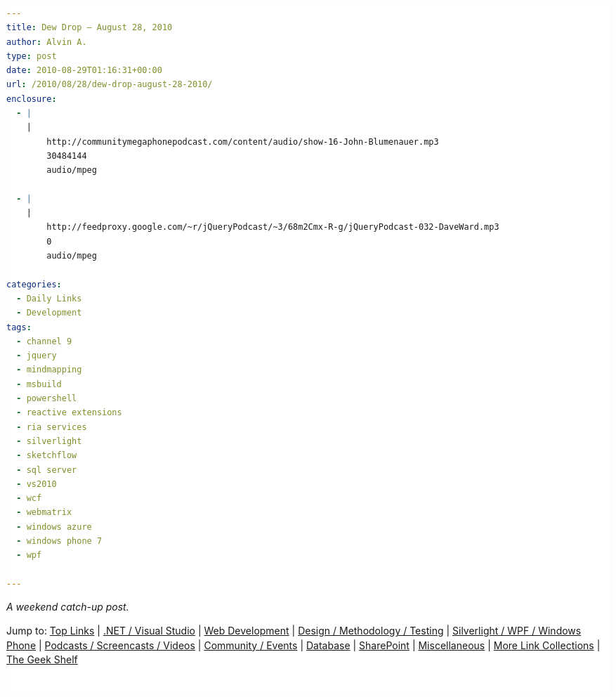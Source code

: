 ```yaml
---
title: Dew Drop – August 28, 2010
author: Alvin A.
type: post
date: 2010-08-29T01:16:31+00:00
url: /2010/08/28/dew-drop-august-28-2010/
enclosure:
  - |
    |
        http://communitymegaphonepodcast.com/content/audio/show-16-John-Blumenauer.mp3
        30484144
        audio/mpeg
        
  - |
    |
        http://feedproxy.google.com/~r/jQueryPodcast/~3/68m2Cmx-R-g/jQueryPodcast-032-DaveWard.mp3
        0
        audio/mpeg
        
categories:
  - Daily Links
  - Development
tags:
  - channel 9
  - jquery
  - mindmapping
  - msbuild
  - powershell
  - reactive extensions
  - ria services
  - silverlight
  - sketchflow
  - sql server
  - vs2010
  - wcf
  - webmatrix
  - windows azure
  - windows phone 7
  - wpf

---
```

_A weekend catch-up post._

Jump to: [Top Links][1] | [.NET / Visual Studio][2] | [Web Development][3] | [Design / Methodology / Testing][4] | [Silverlight / WPF / Windows Phone][5] | [Podcasts / Screencasts / Videos][6] | [Community / Events][7] | [Database][8] | [SharePoint][9] | [Miscellaneous][10] | [More Link Collections][11] | [The Geek Shelf][12] 

&#160;


 [1]: https://morningdew-bpc6g3a0fgaxdxcu.eastus2-01.azurewebsites.net/#top
 [2]: https://morningdew-bpc6g3a0fgaxdxcu.eastus2-01.azurewebsites.net/#dotnet
 [3]: https://morningdew-bpc6g3a0fgaxdxcu.eastus2-01.azurewebsites.net/#web
 [4]: https://morningdew-bpc6g3a0fgaxdxcu.eastus2-01.azurewebsites.net/#design
 [5]: https://morningdew-bpc6g3a0fgaxdxcu.eastus2-01.azurewebsites.net/#silverlight
 [6]: https://morningdew-bpc6g3a0fgaxdxcu.eastus2-01.azurewebsites.net/#podcasts
 [7]: https://morningdew-bpc6g3a0fgaxdxcu.eastus2-01.azurewebsites.net/#events
 [8]: https://morningdew-bpc6g3a0fgaxdxcu.eastus2-01.azurewebsites.net/#db
 [9]: https://morningdew-bpc6g3a0fgaxdxcu.eastus2-01.azurewebsites.net/#sp
 [10]: https://morningdew-bpc6g3a0fgaxdxcu.eastus2-01.azurewebsites.net/#misc
 [11]: https://morningdew-bpc6g3a0fgaxdxcu.eastus2-01.azurewebsites.net/#links
 [12]: https://morningdew-bpc6g3a0fgaxdxcu.eastus2-01.azurewebsites.net/#shelf
 [13]: http://feedproxy.google.com/~r/liveside/~3/LvTmDxqPr0c/a-sneak-peek-at-ie9-ui-what-do-you-think.aspx
 [14]: http://feedproxy.google.com/~r/CSharperImage/~3/isImJVxsD2A/fluent-validation-with-mef-and-prism.html
 [15]: http://feedproxy.google.com/~r/kunal2383/~3/yeYWss-dblA/first-guide-to-mef-silverlight-partiii.html
 [16]: http://channel9.msdn.com/shows/This+Week+On+Channel+9/TWC9-LightSwitch-available-Windows-Phone-OData-HTML-5-File-API/
 [17]: http://blogs.msdn.com/b/somasegar/archive/2010/08/26/script-junkie.aspx
 [18]: http://feedproxy.google.com/~r/BlackwaspLatestAdditions/~3/K370CbwN5VY/PublicApplicationSettings.aspx
 [19]: http://lorgonblog.spaces.live.com/Blog/cns!701679AD17B6D310!2144.entry
 [20]: http://abhijitjana.net/2010/08/27/how-to-suppress-complier-warning-using-pragma-warning-directives-in-visual-studio/
 [21]: http://feedproxy.google.com/~r/AyendeRahien/~3/22ViTcTJxmk/the-profiler-new-features-starring-amp-renaming.aspx
 [22]: http://blogs.msdn.com/b/camerons/archive/2010/08/26/msdn-keeps-getting-better.aspx
 [23]: http://feedproxy.google.com/~r/gunnarpeipman/~3/o8nXYsV8cmk/managing-business-object-locks-on-application-level.aspx
 [24]: http://beyondrelational.com/blogs/hima/archive/2010/08/25/vs2010-parallel-stacks-debugging-enhancement-in-vs2010.aspx
 [25]: http://dotneteers.net/blogs/vbandi/archive/2010/08/27/visual-studio-2010-and-net-4-six-in-one-book-is-close-to-the-finish.aspx
 [26]: http://blogs.msdn.com/b/charles_sterling/archive/2010/08/25/big-enhancements-to-our-documentation-now-with-a-version-selector.aspx
 [27]: http://blogs.msdn.com/b/coding4fun/archive/2010/08/25/10053939.aspx
 [28]: http://blogs.msdn.com/b/usisvde/archive/2010/08/25/101-visual-studio-tips-in-55-minutes.aspx
 [29]: http://bugsquash.blogspot.com/2010/08/enumerableskip-vs-seqskip.html
 [30]: http://feedproxy.google.com/~r/zainnab/~3/lxCxW9HYMaI/the-misnamed-and-misunderstood-object-browser-vstiptool0077.aspx
 [31]: http://feedproxy.google.com/~r/zainnab/~3/pPjpZr-ZNHc/the-object-browser-browsing-scope-vstiptool0078.aspx
 [32]: http://feedproxy.google.com/~r/zainnab/~3/EPJunESqKtE/the-object-browser-navigation-and-references-vstiptool0079.aspx
 [33]: http://www.lhotka.net/weblog/CSLA4Version401Released.aspx
 [34]: http://www.codeproject.com/KB/cs/Lazy.aspx
 [35]: http://blogs.microsoft.co.il/blogs/sasha/archive/2010/08/26/psscor2-gc-heap-analysis-commands.aspx
 [36]: http://blogs.microsoft.co.il/blogs/sasha/archive/2010/08/27/demonstrating-clr-side-by-side-execution.aspx
 [37]: http://mikefourie.wordpress.com/2010/08/27/msbuild-extension-pack-august-2010-release/
 [38]: http://feeds.dzone.com/~r/zones/dotnet/~3/nm8VNtTYo7g/know-your-debugger-part-2-ok
 [39]: http://feedproxy.google.com/~r/Devlicious/~3/5r-9KJKuQMs/must-i-release-everything-when-using-windsor.aspx
 [40]: http://marlongrech.wordpress.com/2010/08/25/strong-naming-an-assembly-without-having-the-actual-source-code/
 [41]: http://feedproxy.google.com/~r/MyIdeationHasFoundAHome/~3/TvA0q4B2No8/windsor-20-and-log4net.html
 [42]: http://xna-uk.net/blogs/darkgenesis/archive/2010/08/27/behaviour-lesson-7.aspx
 [43]: http://feedproxy.google.com/~r/DeconstructingTheNUI/~3/XqjDeTHUywA/microsoft-surface-and-magical-object.html
 [44]: http://feedproxy.google.com/~r/HelperCode/~3/hljbMK2EuVM/introducing-countdownevent.aspx
 [45]: http://blogs.msdn.com/b/frice/archive/2010/08/27/what-s-new-for-office-2010-developers-white-paper-is-live.aspx
 [46]: http://feedproxy.google.com/~r/Typemock/~3/3y9b0e4jbqM/debugging-undebuggable.html
 [47]: http://feedproxy.google.com/~r/PrimordialCode/~3/I2SoTjfisOU/nhibernate-prepare_sql-considerations-mapping-long-string-fields
 [48]: http://elegantcode.com/2010/08/27/file-uploads-and-mvc-controllers/
 [49]: http://www.smashingmagazine.com/2010/08/26/jquery-plugin-checklist-should-you-use-that-jquery-plug-in/
 [50]: http://feeds.dzone.com/~r/zones/dotnet/~3/bg7kB8D-lU4/aspnet-mvc-html-helpers
 [51]: http://feedproxy.google.com/~r/LosTechies/~3/_uJLe6J5UfY/a-quick-primer-on-net-web-frameworks.aspx
 [52]: http://feeds.oreilly.com/~r/oreilly/news/~3/1sYmKlQtfWI/great-twitter-accounts-to-keep.html
 [53]: http://feedproxy.google.com/~r/RobertTheGrey/~3/NgrTE6hPdFs/elegant-mvc-with-spark-way-views-were.html
 [54]: http://feedproxy.google.com/~r/ScottOnWriting/~3/sOpiO3Cf7xY/enhancing-the-store-locator-asp-net-mvc-application-to-include-directions.aspx
 [55]: http://blogs.msdn.com/b/gduthie/archive/2010/08/27/new-devnugget-installing-microsoft-webmatrix.aspx
 [56]: http://blogs.msdn.com/b/ie/archive/2010/08/25/chakra-interoperability-means-more-than-just-standards.aspx
 [57]: http://blogs.msdn.com/b/ie/archive/2010/08/27/more-on-svg.aspx
 [58]: http://feedproxy.google.com/~r/RudiGroblerInTheCloud/~3/sq4j5oHTerM/extending-the-sitemap
 [59]: http://codebetter.com/blogs/matthew.podwysocki/archive/2010/08/25/introduction-to-the-reactive-extensions-for-javascript-buffering.aspx
 [60]: http://www.jankoatwarpspeed.com/post.aspx?id=b7fa666a-3989-476b-b428-d1d20589b6da
 [61]: http://feedproxy.google.com/~r/stoimenblog/~3/xkbmrAqRfHs/
 [62]: http://feeds.dzone.com/~r/zones/css/~3/1OQe6zU0Rkw/netbeans-vs-vim-php
 [63]: http://feedproxy.google.com/~r/blogspot/lGrQ/~3/hmoW3Wuv91c/get-file-length-over-http-before-you.html
 [64]: http://jamesshore.com/Agile-Book/adopting_xp_intro.html
 [65]: http://feedproxy.google.com/~r/davybrion/~3/g8QGCuK6bZI/
 [66]: http://simpleprogrammer.com/2010/08/27/i-am-an-exception-extremist/
 [67]: http://feeds.haacked.com/~r/haacked/~3/E2eBWhMcnio/not-paid-to-write-code.aspx
 [68]: http://feedproxy.google.com/~r/davybrion/~3/DCinY2bSZRg/
 [69]: http://feedproxy.google.com/~r/davybrion/~3/K5P4xlLud_g/
 [70]: http://feedproxy.google.com/~r/SourcesOfInsight/~3/PbFynXGH_Iw/
 [71]: http://feedproxy.google.com/~r/SourcesOfInsight/~3/5boXMgGS65E/
 [72]: http://feedproxy.google.com/~r/SourcesOfInsight/~3/3YLzKWP_97U/
 [73]: http://kirangudipudi.blogspot.com/2010/08/design-patterns-by-metaphors-part-i.html
 [74]: http://blogs.microsoft.co.il/blogs/sasha/archive/2010/08/28/the-case-of-the-unit-test-and-the-native-dll.aspx
 [75]: http://feedproxy.google.com/~r/LosTechies/~3/H2rC5_T2b90/why-hg-branches-are-broken-or-at-least-less-useful.aspx
 [76]: http://blogs.msdn.com/b/stevecla01/archive/2010/08/25/prototyping-nui-on-paper.aspx
 [77]: http://jesseliberty.com/2010/08/26/the-open-source-project-spec-with-reference-to-me/
 [78]: http://www.smashingmagazine.com/2010/08/27/free-wireframing-kits-ui-design-kits-pdfs-and-resources/
 [79]: http://www.thousandtyone.com/blog/ProgrammerTipTheMeaningOfMentorshipAndHowYouGrowAsAPerson.aspx
 [80]: http://feeds.yuiblog.com/~r/YahooUserInterfaceBlog/~3/PLqo_CKr5R0/
 [81]: http://feeds.dzone.com/~r/zones/agile/~3/v7Q0Y7kbVUo/case-feature-branches
 [82]: http://feedproxy.google.com/~r/DeconstructingTheNUI/~3/nFu997909ls/multitouch-on-windows-book-update.html
 [83]: http://feedproxy.google.com/~r/LosTechies/~3/-62qrN2gG24/posh-git-release-v0-2.aspx
 [84]: http://feedproxy.google.com/~r/MarkNeedham/~3/agumGokKNT4/
 [85]: http://feeds.dzone.com/~r/zones/agile/~3/7SgMO2SdxEU/test-behavior-not-state
 [86]: http://electricbeach.org/?p=832
 [87]: http://www.andybeaulieu.com/Default.aspx?tabid=67&EntryID=204
 [88]: http://feeds.dzone.com/~r/zones/dotnet/~3/0EB9tdLY5Dg/putting-another-grid-out-there
 [89]: http://feedproxy.google.com/~r/silverlightshow/~3/Ro2KDyuYFfg/WCF-RIA-Services-Part-6-Validating-Data.aspx
 [90]: http://www.imaginativeuniversal.com/blog/post.aspx?id=9a706805-d1d5-4c6c-b345-ea3d20fa2154
 [91]: http://feedproxy.google.com/~r/mikeormond/~3/ffwbrWeIsmI/on-socks-and-windows-phone-7.aspx
 [92]: http://feedproxy.google.com/~r/mikeormond/~3/HoYT1LsZY08/calling-javascript-functions-in-windows-phone-7.aspx
 [93]: http://feedproxy.google.com/~r/mikeormond/~3/-Q6nERV3ZUc/xna-from-silverlight-on-windows-phone-7-the-microphone.aspx
 [94]: http://feedproxy.google.com/~r/RudiGroblerInTheCloud/~3/vD_z_Vw1wUU/eeny-meeny-miny-moe
 [95]: http://feedproxy.google.com/~r/RudiGroblerInTheCloud/~3/E486g_UARUY/timeslotpanel
 [96]: http://feedproxy.google.com/~r/Devlicious/~3/UOp1Z9Swqok/creating-a-toast-like-notification-popup-on-wp7.aspx
 [97]: http://blogs.msdn.com/b/wpfsdk/archive/2010/08/26/my-favorite-feature-of-the-wpf-and-silverlight-tools-update.aspx
 [98]: http://blogs.msdn.com/b/silverlight_sdk/archive/2010/08/27/loading-a-static-xml-file-to-your-windows-phone-silverlight-app.aspx
 [99]: http://feedproxy.google.com/~r/ChrisKoenig/~3/nzePjnOQyo8/
 [100]: http://weblogs.thinktecture.com/cnagel/2010/08/windows-forms-and-wpf-interop-sharing-wpf-resources.html
 [101]: http://blogs.msdn.com/b/delay/archive/2010/08/26/your-phone-can-turn-into-a-robot-layouttransformer-works-great-on-the-windows-phone-platform.aspx
 [102]: http://feedproxy.google.com/~r/d4dotnet/~3/aNzVE7J2KEY/post.aspx
 [103]: http://feedproxy.google.com/~r/JesseLiberty-SilverlightGeek/~3/vhJX2uHhmMo/
 [104]: http://feedproxy.google.com/~r/netCurryRecentArticles/~3/wsi3qFx2Y-A/ShowArticle.aspx
 [105]: http://michaelcrump.net/archive/2010/08/26/flashing-text-using-behaviorstoryboard-in-silverlight-4.aspx
 [106]: http://michaelcrump.net/archive/2010/08/28/silverlight-4-application-template-themes-by-microsoft.aspx
 [107]: http://feedproxy.google.com/~r/NicksNetTravels/~3/gg2u1sN2hWY/post.aspx
 [108]: http://feedproxy.google.com/~r/PeteBrown/~3/jVBZNfbYnHk/dual-targeting-wpf-and-silverlight-and-windows-phone-7
 [109]: http://feedproxy.google.com/~r/PeteBrown/~3/uj_3X535A2c/10-things-beginning-silverlight-and-wpf-developers-need-to-know
 [110]: http://feedproxy.google.com/~r/Winextra/~3/3tr7ZW8AuDk/
 [111]: http://blogs.msdn.com/b/ptorr/archive/2010/08/28/introducing-the-concept-of-places.aspx
 [112]: http://blogs.msdn.com/b/ptorr/archive/2010/08/28/redirecting-an-initial-navigation.aspx
 [113]: http://www.dotnetrocks.com/default.aspx?ShowNum=588
 [114]: http://channel9.msdn.com/shows/SilverlightTV/Silverlight-TV-42-Apply-and-Customize-the-New-Silverlight-Themes/
 [115]: http://channel9.msdn.com/shows/Going+Deep/Steve-Anonsen-and-John-Rivard-Inside-LightSwitch/
 [116]: http://channel9.msdn.com/shows/Going+Deep/Wes-Dyer-and-Jeffrey-Van-Gogh-Inside-Rx-Virtual-Time/
 [117]: http://feedproxy.google.com/~r/HerdingCode/~3/FTqy2Avdnnk/
 [118]: http://channel9.msdn.com/shows/geekSpeak/geekSpeak-Recording-WCF-Extensibility-with-Scott-Reed/
 [119]: http://channel9.msdn.com/posts/egibson/MSDN-Radio-Shazzam-and-Windows-Phone-7-with-Walt-Ritscher/
 [120]: http://channel9.msdn.com/posts/egibson/MSDN-Radio-Game-Building-for-Windows-Phone-7-using-XNAGame-Studio-with-Dan-Waters/
 [121]: http://blogs.msdn.com/b/gduthie/archive/2010/08/26/new-show-on-channel-9-web-camps-tv.aspx
 [122]: http://feedproxy.google.com/~r/d4dotnet/~3/mWln_Xtx_eY/post.aspx
 [123]: http://channel9.msdn.com/shows/Web+Camps+TV/Web-Camps-TV-1-ASPNET-MVC-3-Preview-1-and-Razor-Tips-with-Phil-Haack/
 [124]: http://channel9.msdn.com/posts/jsenior/New-Windows-Azure-Storage-Helper-for-WebMatrix/
 [125]: http://channel9.msdn.com/posts/Bytes+by+MSDN/Bytes-by-MSDN-Brandond-Watson-and-Tim-Huckaby-talk-about-Windows-Phone-7/
 [126]: http://channel9.msdn.com/posts/Bytes+by+MSDN/Bytes-by-MSDN-Rockford-Lhotka-and-Tim-Huckaby-talk-about-Windows-Phone-7/
 [127]: http://channel9.msdn.com/posts/Bytes+by+MSDN/Bytes-by-MSDN-Tim-Huckaby-and-Mike-Benkovich-talk-about-Developing-Apps-for-Windows-Phone-7/
 [128]: http://channel9.msdn.com/posts/Bytes+by+MSDN/Bytes-by-MSDN-Brad-Abrams-and-Billy-Hollis-discuss-Silverlight-4/
 [129]: http://channel9.msdn.com/posts/Bytes+by+MSDN/Bytes-by-MSDN-Richard-Campbell-and-Mike-Benkovich/
 [130]: http://channel9.msdn.com/posts/Bytes+by+MSDN/Bytes-by-MSDN-Bill-Lodin-and-Mickey-Williams-discuss-Windows-Azure-Resources/
 [131]: http://channel9.msdn.com/posts/Bytes+by+MSDN/Bytes-by-MSDN-Brian-Noyes-and-Rob-Bagby-discuss-Service-Bus-and-Windows-Azure/
 [132]: http://channel9.msdn.com/posts/Bytes+by+MSDN/Bytes-by-MSDN-Clemens-Vasters-and-Rob-Bagby-discuss-Project-Sydney-and-Hybrid-Apps/
 [133]: http://blogs.msdn.com/b/usisvde/archive/2010/08/25/msdev-video-series-highlights-internet-explorer-9-ie9.aspx
 [134]: http://feedproxy.google.com/~r/phonearena/ySoL/~3/_ChNupEKcNs/Video-of-Windows-Phone-7-in-action-and-a-true-image-of-the-LG-E900-surface-article-a_12905.html
 [135]: http://feedproxy.google.com/~r/JoelsSharepointLand/~3/6klB1vYj_0U/ViewPost.aspx
 [136]: http://feedproxy.google.com/~r/Meetdux/~3/LM7wIBUfTX4/bpc10-requirements-sharepoint.aspx
 [137]: http://communitymegaphonepodcast.com/content/audio/show-16-John-Blumenauer.mp3
 [138]: http://feedproxy.google.com/~r/jQueryPodcast/~3/68m2Cmx-R-g/jQueryPodcast-032-DaveWard.mp3
 [139]: http://channel9.msdn.com/shows/Cloud+Cover/Cloud-Cover-Episode-23-AppFabric-Service-Bus/
 [140]: http://channel9.msdn.com/posts/LarryLarsen/Countdown-to-PDC10-And-the-winner-is---/
 [141]: http://feedproxy.google.com/~r/ScottHanselman/~3/-uFpeKXNr6w/TheProgrammersBody.aspx
 [142]: http://blogs.tedneward.com/2010/08/26/Ever+Thought+Of+Being+A+Writer.aspx
 [143]: http://blogs.msdn.com/b/agile/archive/2010/08/25/the-patterns-amp-practices-symposium-redmond-2010.aspx
 [144]: http://feedproxy.google.com/~r/SimonsSqlServerStuff/~3/DPQ1wOvHJew/20-mvps-and-4-former-mvps-at-sqlbits.aspx
 [145]: http://blogs.msdn.com/b/jimoneil/archive/2010/08/26/keep-the-fire-starters-burning-web-platform-edition.aspx
 [146]: http://feedproxy.google.com/~r/ChrisKoenig/~3/b5d5wB84V1s/
 [147]: http://www.codinghorror.com/blog/2010/08/vampires-programmers-versus-werewolves-sysadmins.html
 [148]: http://feedproxy.google.com/~r/msdn/bobfamiliar/~3/mptA1xSe6mY/imagine-cup-2011-to-be-hosted-in-new-york-city.aspx
 [149]: http://feedproxy.google.com/~r/Typemock/~3/YAaSgPrSJaU/typemock-sponsors-see-party-2010.html
 [150]: http://www.infoq.com/news/2010/08/kenschwaber-interview-part1
 [151]: http://feedproxy.google.com/~r/sqlservercurry/blog/~3/WGzE7KcKAiM/display-ddl-triggers-in-your-sql-server.html
 [152]: http://blog.sqlauthority.com/2010/08/26/sql-server-adding-column-is-expensive-limitation-of-the-views-part-2/
 [153]: http://blog.sqlauthority.com/2010/08/28/sql-server-plan-cache-retrieve-and-remove-a-simple-script/
 [154]: http://feedproxy.google.com/~r/SimonsSqlServerStuff/~3/2phFWtlyi_4/don-t-index-on-dates.aspx
 [155]: http://feedproxy.google.com/~r/LosTechies/~3/NlEtJqwQAZo/database-indexes-are-your-friend.aspx
 [156]: http://www.sqlservercentral.com/blogs/abhijit_desai/archive/2010/08/26/generic-functions-in-sql.aspx
 [157]: http://blogs.lessthandot.com/index.php/DataMgmt/DBAdmin/lazy-dba-sql-server-wizards
 [158]: http://feedproxy.google.com/~r/sqlserverpedia/~3/VTsSaoYELKI/
 [159]: http://www.greggalipeau.com/2010/08/26/tips-and-tricks-for-setting-up-a-sharepoint-2010-development-environment/
 [160]: http://feedproxy.google.com/~r/JoelsSharepointLand/~3/bCds88AkPok/ViewPost.aspx
 [161]: http://bhandler.spaces.live.com/Blog/cns!70F64BC910C9F7F3!8980.entry
 [162]: http://bhandler.spaces.live.com/Blog/cns!70F64BC910C9F7F3!8981.entry
 [163]: http://windowsteamblog.com/windows_live/b/windowslive/archive/2010/08/27/windows-live-sync-to-be-named-windows-live-mesh.aspx
 [164]: http://www.sqlservercentral.com/blogs/aloha_dba/archive/2010/08/28/microsoft-offers-new-certification-exam-discount.aspx
 [165]: http://feedproxy.google.com/~r/TheMindmapBlog/~3/BRV4gQQuBiw/
 [166]: http://feedproxy.google.com/~r/Devlicious/~3/TukFFbRsOt8/powershell-gac-and-build-servers.aspx
 [167]: http://feedproxy.google.com/~r/liveside/~3/evQZudNGqDI/docs-com-update-adds-tags-support-search-sort-and-filter-and-new-social-doc-templates.aspx
 [168]: http://feedproxy.google.com/~r/davybrion/~3/cPv0sK97gSg/
 [169]: http://blogs.msdn.com/b/onenotetips/archive/2010/08/28/page-tab-floatie.aspx
 [170]: http://jesseliberty.com/2010/08/26/one-from-the-vault-programmer-superstitions/
 [171]: http://microsoftjobsblog.com/blog/how-to-prep-questions-for-interview/
 [172]: http://feedproxy.google.com/~r/ScottHanselman/~3/Y6asSiLVC6Y/InstallingUbuntu104LTSOnWindowsVirtualPCOnWindows7.aspx
 [173]: http://feedproxy.google.com/~r/ScottHanselman/~3/tDZ5M7dQdEI/TwoMustHaveToolsForAMoreReadableWeb.aspx
 [174]: http://blogs.zoho.com/general/our-product-strategy-how-zoho-services-fit-together
 [175]: http://stevesmithblog.com/blog/startup-business-checklist-2010/
 [176]: http://blogs.msdn.com/b/stevecla01/archive/2010/08/28/microsoft-s-fuse-labs-releases-teamcrossword-beta.aspx
 [177]: http://feedproxy.google.com/~r/OfficialGmailBlog/~3/Z5lBORu6Fro/call-phones-from-gmail.html
 [178]: http://feeds.timheuer.com/~r/timheuer/~3/FdyYyYWrMAI/comparing-kindle-3-to-kindle-2-recommendation-review.aspx
 [179]: http://jasonhaley.com/blog/post.aspx?id=67ce249e-cb58-4e2b-9056-fd1283953a05
 [180]: http://jasonhaley.com/blog/post.aspx?id=8eea225e-65e3-40c6-be4c-e54c97c47565
 [181]: http://jasonhaley.com/blog/post.aspx?id=8ae8fda0-fd94-41b4-8e71-428445be2fda
 [182]: http://jasonhaley.com/blog/post.aspx?id=6558396c-31ba-4ef2-aa4d-fcd6e4b77f64
 [183]: http://feedproxy.google.com/~r/ReflectivePerspective/~3/1ptpjDAiDMQ/
 [184]: http://feedproxy.google.com/~r/ReflectivePerspective/~3/xO-W68enTQU/
 [185]: http://elijahmanor.com/webdevdotnet/post.aspx?id=e6d6ec57-898e-4fe0-b208-5240213d1ce7
 [186]: http://elijahmanor.com/webdevdotnet/post.aspx?id=e41114c9-5421-4160-bfc2-06bc399a60d9
 [187]: http://www.atalasoft.com/cs/blogs/rickm/archive/2010/08/27/f-discoveries-this-week-08-27-2010.aspx
 [188]: http://feedproxy.google.com/~r/roguetechnology/~3/2HT6P4u1AMo/
 [189]: http://cloudfeed.net/2010/08/25/daily-cloud-feed-aug-25-2010/
 [190]: http://cloudfeed.net/2010/08/26/daily-cloud-feed-aug-26-2010/
 [191]: http://cloudfeed.net/2010/08/27/daily-cloud-feed-aug-27-2010/
 [192]: http://geekswithblogs.net/WynApseTechnicalMusings/archive/2010/08/25/141495.aspx
 [193]: http://geekswithblogs.net/WynApseTechnicalMusings/archive/2010/08/27/141521.aspx
 [194]: http://abhijitjana.net/2010/08/28/weekly-archives-14th-aug-2010-28th-aug-2010/